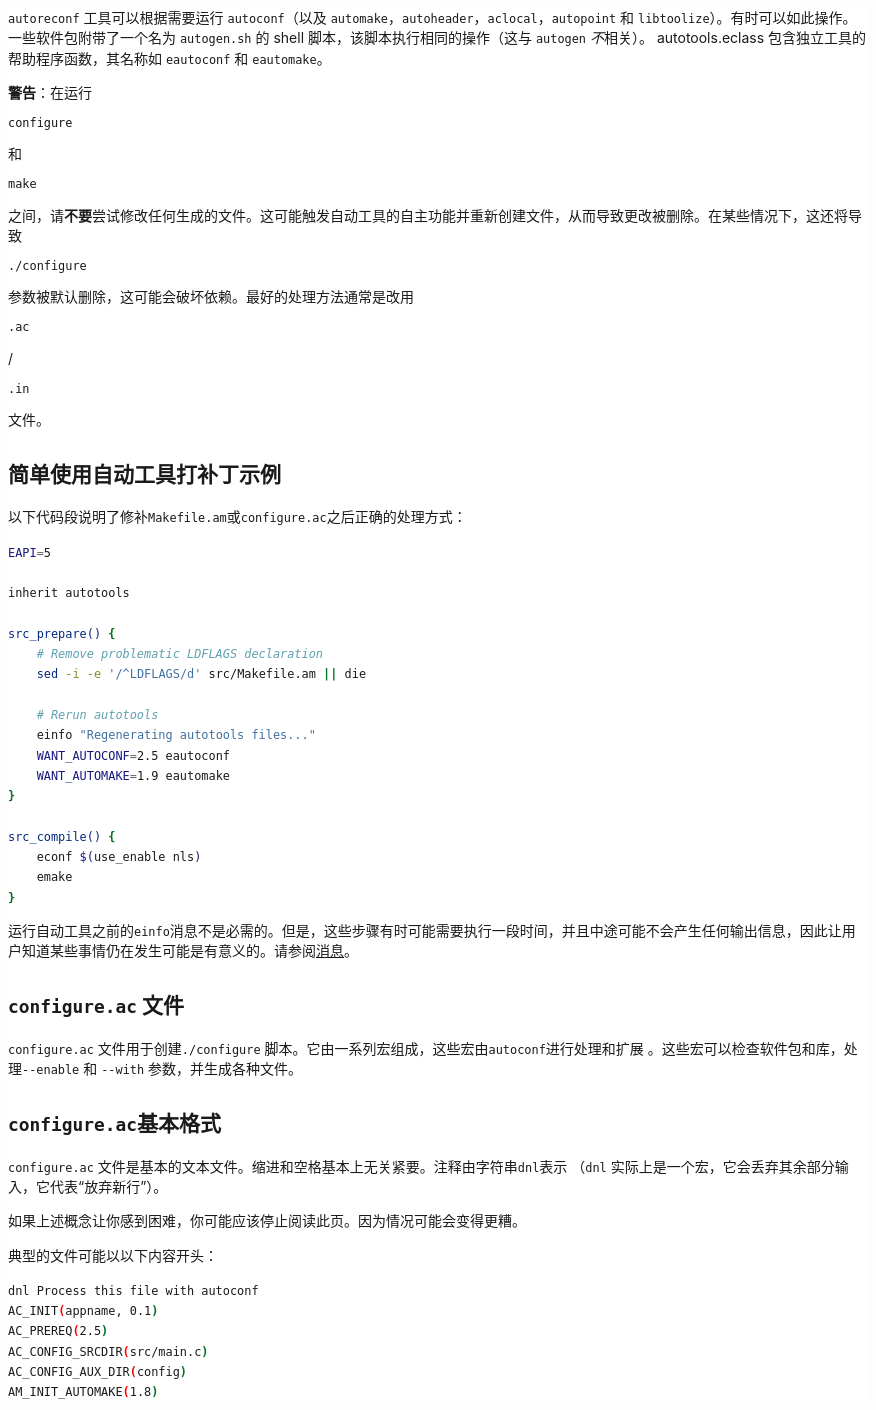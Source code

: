 `autoreconf` 工具可以根据需要运行 `autoconf`（以及 `automake`，`autoheader`，`aclocal`，`autopoint` 和 `libtoolize`）。有时可以如此操作。一些软件包附带了一个名为 `autogen.sh` 的 shell 脚本，该脚本执行相同的操作（这与 `autogen` *不*相关）。 autotools.eclass 包含独立工具的帮助程序函数，其名称如 `eautoconf` 和 `eautomake`。

<div class="alert alert-warning">
<b>警告</b>：在运行<code><pre>configure</pre></code>和<code><pre>make</pre></code>之间，请<b>不要</b>尝试修改任何生成的文件。这可能触发自动工具的自主功能并重新创建文件，从而导致更改被删除。在某些情况下，这还将导致<code><pre>./configure</pre></code>参数被默认删除，这可能会破坏依赖。最好的处理方法通常是改用<code><pre>.ac</pre></code>/<code><pre>.in</pre></code>文件。
</div>

## 简单使用自动工具打补丁示例

以下代码段说明了修补`Makefile.am`或`configure.ac`之后正确的处理方式：

```bash
EAPI=5

inherit autotools

src_prepare() {
	# Remove problematic LDFLAGS declaration
	sed -i -e '/^LDFLAGS/d' src/Makefile.am || die

	# Rerun autotools
	einfo "Regenerating autotools files..."
	WANT_AUTOCONF=2.5 eautoconf
	WANT_AUTOMAKE=1.9 eautomake
}

src_compile() {
	econf $(use_enable nls)
	emake
}
```

运行自动工具之前的`einfo`消息不是必需的。但是，这些步骤有时可能需要执行一段时间，并且中途可能不会产生任何输出信息，因此让用户知道某些事情仍在发生可能是有意义的。请参阅[消息](./../ebuild-writing/messages.md)。

## `configure.ac` 文件

`configure.ac` 文件用于创建`./configure` 脚本。它由一系列宏组成，这些宏由`autoconf`进行处理和扩展 。这些宏可以检查软件包和库，处理`--enable` 和 `--with` 参数，并生成各种文件。

## `configure.ac`基本格式

`configure.ac` 文件是基本的文本文件。缩进和空格基本上无关紧要。注释由字符串`dnl`表示 （`dnl` 实际上是一个宏，它会丢弃其余部分输入，它代表“放弃新行”）。

如果上述概念让你感到困难，你可能应该停止阅读此页。因为情况可能会变得更糟。

典型的文件可能以以下内容开头：

```bash
dnl Process this file with autoconf
AC_INIT(appname, 0.1)
AC_PREREQ(2.5)
AC_CONFIG_SRCDIR(src/main.c)
AC_CONFIG_AUX_DIR(config)
AM_INIT_AUTOMAKE(1.8)
```
